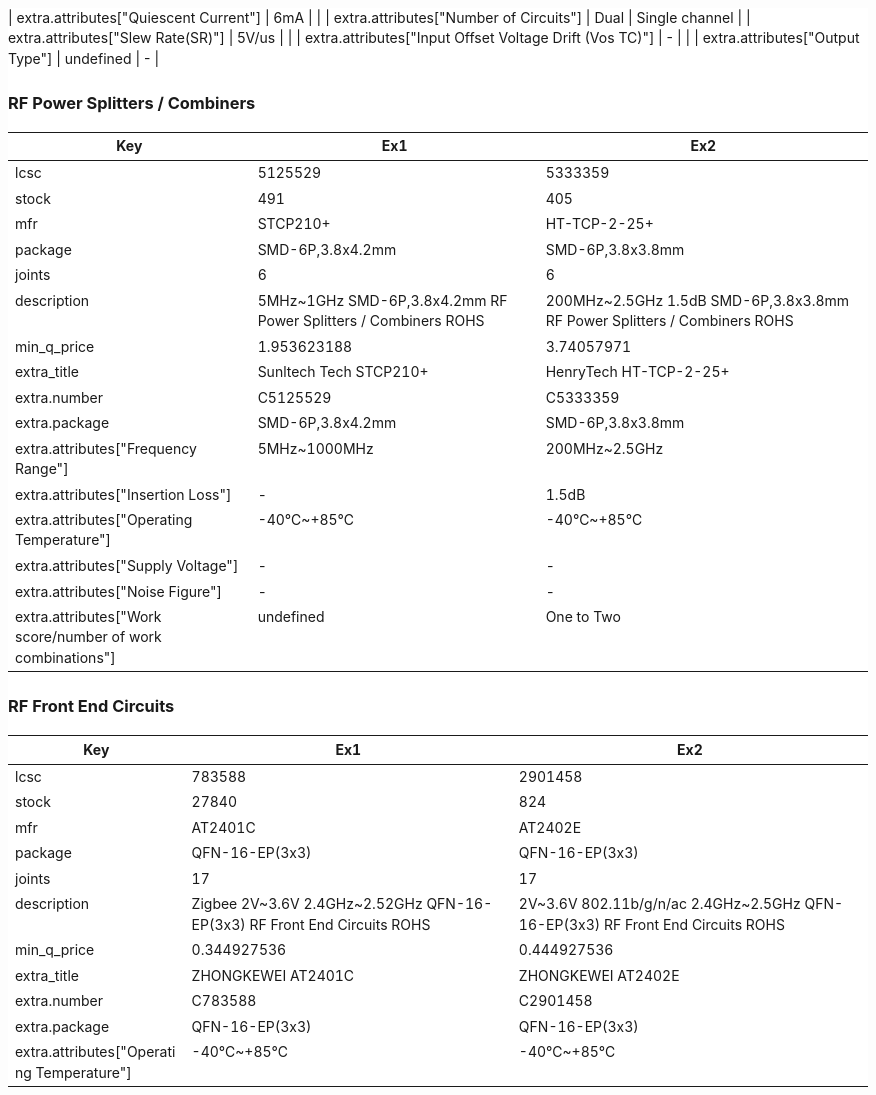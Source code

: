 | extra.attributes["Quiescent Current"] | 6mA |  |
| extra.attributes["Number of Circuits"] | Dual | Single channel |
| extra.attributes["Slew Rate(SR)"] | 5V/us |  |
| extra.attributes["Input Offset Voltage Drift (Vos TC)"] | - |  |
| extra.attributes["Output Type"] | undefined | - |

### RF Power Splitters / Combiners

| Key | Ex1 | Ex2 |
| --- | --- | --- |
| lcsc | 5125529 | 5333359 |
| stock | 491 | 405 |
| mfr | STCP210+ | HT-TCP-2-25+ |
| package | SMD-6P,3.8x4.2mm | SMD-6P,3.8x3.8mm |
| joints | 6 | 6 |
| description | 5MHz~1GHz SMD-6P,3.8x4.2mm  RF Power Splitters / Combiners ROHS | 200MHz~2.5GHz 1.5dB SMD-6P,3.8x3.8mm RF Power Splitters / Combiners ROHS |
| min_q_price | 1.953623188 | 3.74057971 |
| extra_title | Sunltech Tech STCP210+ | HenryTech HT-TCP-2-25+ |
| extra.number | C5125529 | C5333359 |
| extra.package | SMD-6P,3.8x4.2mm | SMD-6P,3.8x3.8mm |
| extra.attributes["Frequency Range"] | 5MHz~1000MHz | 200MHz~2.5GHz |
| extra.attributes["Insertion Loss"] | - | 1.5dB |
| extra.attributes["Operating Temperature"] | -40℃~+85℃ | -40℃~+85℃ |
| extra.attributes["Supply Voltage"] | - | - |
| extra.attributes["Noise Figure"] | - | - |
| extra.attributes["Work score/number of work combinations"] | undefined | One to Two |

### RF Front End Circuits

| Key | Ex1 | Ex2 |
| --- | --- | --- |
| lcsc | 783588 | 2901458 |
| stock | 27840 | 824 |
| mfr | AT2401C | AT2402E |
| package | QFN-16-EP(3x3) | QFN-16-EP(3x3) |
| joints | 17 | 17 |
| description | Zigbee 2V~3.6V 2.4GHz~2.52GHz QFN-16-EP(3x3) RF Front End Circuits ROHS | 2V~3.6V 802.11b/g/n/ac 2.4GHz~2.5GHz QFN-16-EP(3x3)  RF Front End Circuits ROHS |
| min_q_price | 0.344927536 | 0.444927536 |
| extra_title | ZHONGKEWEI AT2401C | ZHONGKEWEI AT2402E |
| extra.number | C783588 | C2901458 |
| extra.package | QFN-16-EP(3x3) | QFN-16-EP(3x3) |
| extra.attributes["Operating Temperature"] | -40℃~+85℃ | -40℃~+85℃ |